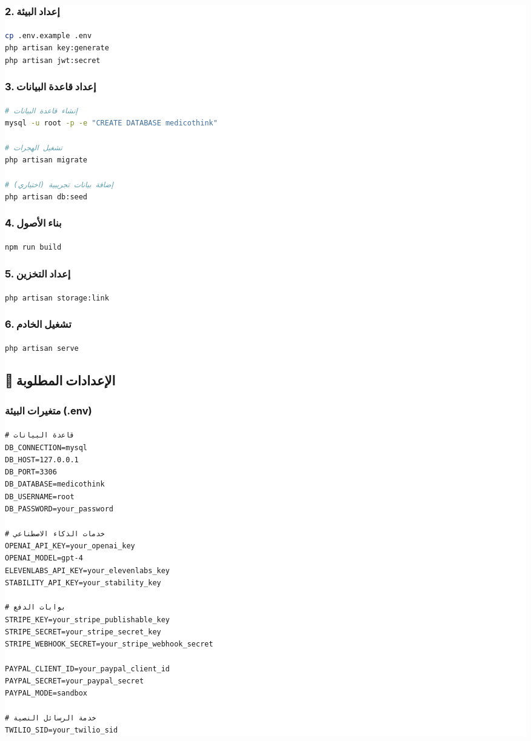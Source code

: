 ### 2. إعداد البيئة
```bash
cp .env.example .env
php artisan key:generate
php artisan jwt:secret
```

### 3. إعداد قاعدة البيانات
```bash
# إنشاء قاعدة البيانات
mysql -u root -p -e "CREATE DATABASE medicothink"

# تشغيل الهجرات
php artisan migrate

# إضافة بيانات تجريبية (اختياري)
php artisan db:seed
```

### 4. بناء الأصول
```bash
npm run build
```

### 5. إعداد التخزين
```bash
php artisan storage:link
```

### 6. تشغيل الخادم
```bash
php artisan serve
```

## 🔧 الإعدادات المطلوبة

### متغيرات البيئة (.env)
```env
# قاعدة البيانات
DB_CONNECTION=mysql
DB_HOST=127.0.0.1
DB_PORT=3306
DB_DATABASE=medicothink
DB_USERNAME=root
DB_PASSWORD=your_password

# خدمات الذكاء الاصطناعي
OPENAI_API_KEY=your_openai_key
OPENAI_MODEL=gpt-4
ELEVENLABS_API_KEY=your_elevenlabs_key
STABILITY_API_KEY=your_stability_key

# بوابات الدفع
STRIPE_KEY=your_stripe_publishable_key
STRIPE_SECRET=your_stripe_secret_key
STRIPE_WEBHOOK_SECRET=your_stripe_webhook_secret

PAYPAL_CLIENT_ID=your_paypal_client_id
PAYPAL_SECRET=your_paypal_secret
PAYPAL_MODE=sandbox

# خدمة الرسائل النصية
TWILIO_SID=your_twilio_sid
```
